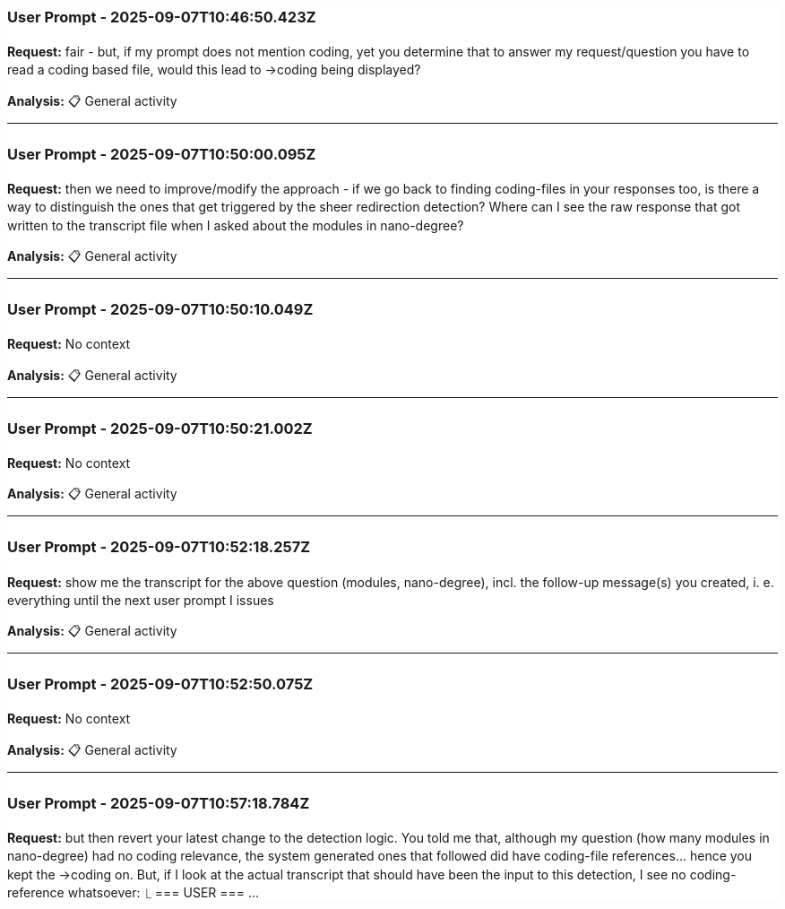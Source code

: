 ### User Prompt - 2025-09-07T10:46:50.423Z

**Request:** fair - but, if my prompt does not mention coding, yet you determine that to answer my request/question you have to read a coding based file, would this lead to ->coding being displayed?

**Analysis:** 📋 General activity

---

### User Prompt - 2025-09-07T10:50:00.095Z

**Request:** then we need to improve/modify the approach - if we go back to finding coding-files in your responses too, is there a way to distinguish the ones that get triggered by the sheer redirection detection? Where can I see the raw response that got written to the transcript file when I asked about the modules in nano-degree?

**Analysis:** 📋 General activity

---

### User Prompt - 2025-09-07T10:50:10.049Z

**Request:** No context

**Analysis:** 📋 General activity

---

### User Prompt - 2025-09-07T10:50:21.002Z

**Request:** No context

**Analysis:** 📋 General activity

---

### User Prompt - 2025-09-07T10:52:18.257Z

**Request:** show me the transcript for the above question (modules, nano-degree), incl. the follow-up message(s) you created, i. e. everything until the next user prompt I issues

**Analysis:** 📋 General activity

---

### User Prompt - 2025-09-07T10:52:50.075Z

**Request:** No context

**Analysis:** 📋 General activity

---

### User Prompt - 2025-09-07T10:57:18.784Z

**Request:** but then revert your latest change to the detection logic. You told me that, although my question (how many modules in nano-degree) had no coding relevance, the system generated ones that followed did have coding-file references... hence you kept the ->coding on. But, if I look at the actual transcript that should have been the input to this detection, I see no coding-reference whatsoever:   ⎿ === USER ===                                                                                           ...
